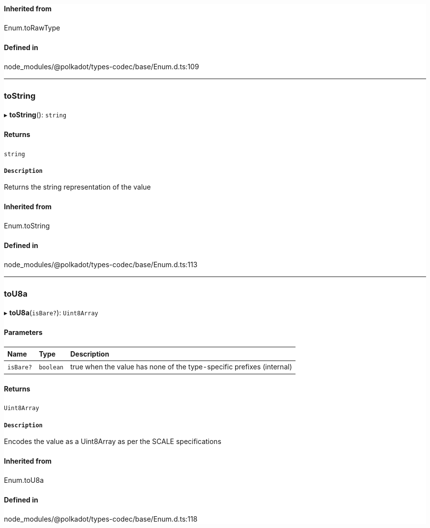 #### Inherited from

Enum.toRawType

#### Defined in

node_modules/@polkadot/types-codec/base/Enum.d.ts:109

___

### <a id="tostring" name="tostring"></a> toString

▸ **toString**(): `string`

#### Returns

`string`

**`Description`**

Returns the string representation of the value

#### Inherited from

Enum.toString

#### Defined in

node_modules/@polkadot/types-codec/base/Enum.d.ts:113

___

### <a id="tou8a" name="tou8a"></a> toU8a

▸ **toU8a**(`isBare?`): `Uint8Array`

#### Parameters

| Name | Type | Description |
| :------ | :------ | :------ |
| `isBare?` | `boolean` | true when the value has none of the type-specific prefixes (internal) |

#### Returns

`Uint8Array`

**`Description`**

Encodes the value as a Uint8Array as per the SCALE specifications

#### Inherited from

Enum.toU8a

#### Defined in

node_modules/@polkadot/types-codec/base/Enum.d.ts:118
